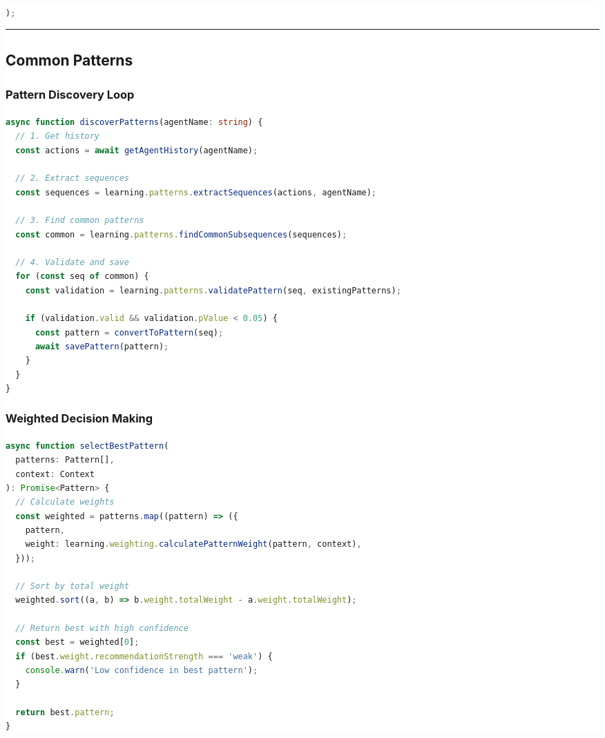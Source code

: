 ```typescript
);
```

---

## Common Patterns

### Pattern Discovery Loop

```typescript
async function discoverPatterns(agentName: string) {
  // 1. Get history
  const actions = await getAgentHistory(agentName);

  // 2. Extract sequences
  const sequences = learning.patterns.extractSequences(actions, agentName);

  // 3. Find common patterns
  const common = learning.patterns.findCommonSubsequences(sequences);

  // 4. Validate and save
  for (const seq of common) {
    const validation = learning.patterns.validatePattern(seq, existingPatterns);

    if (validation.valid && validation.pValue < 0.05) {
      const pattern = convertToPattern(seq);
      await savePattern(pattern);
    }
  }
}
```

### Weighted Decision Making

```typescript
async function selectBestPattern(
  patterns: Pattern[],
  context: Context
): Promise<Pattern> {
  // Calculate weights
  const weighted = patterns.map((pattern) => ({
    pattern,
    weight: learning.weighting.calculatePatternWeight(pattern, context),
  }));

  // Sort by total weight
  weighted.sort((a, b) => b.weight.totalWeight - a.weight.totalWeight);

  // Return best with high confidence
  const best = weighted[0];
  if (best.weight.recommendationStrength === 'weak') {
    console.warn('Low confidence in best pattern');
  }

  return best.pattern;
}
```
